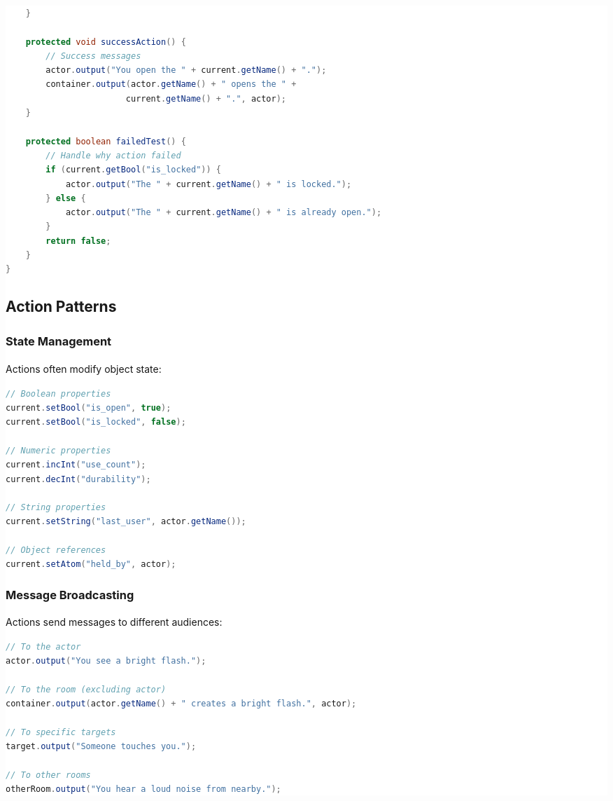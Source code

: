 ```java
    }
    
    protected void successAction() {
        // Success messages
        actor.output("You open the " + current.getName() + ".");
        container.output(actor.getName() + " opens the " + 
                        current.getName() + ".", actor);
    }
    
    protected boolean failedTest() {
        // Handle why action failed
        if (current.getBool("is_locked")) {
            actor.output("The " + current.getName() + " is locked.");
        } else {
            actor.output("The " + current.getName() + " is already open.");
        }
        return false;
    }
}
```

## Action Patterns

### State Management

Actions often modify object state:

```java
// Boolean properties
current.setBool("is_open", true);
current.setBool("is_locked", false);

// Numeric properties  
current.incInt("use_count");
current.decInt("durability");

// String properties
current.setString("last_user", actor.getName());

// Object references
current.setAtom("held_by", actor);
```

### Message Broadcasting

Actions send messages to different audiences:

```java
// To the actor
actor.output("You see a bright flash.");

// To the room (excluding actor)
container.output(actor.getName() + " creates a bright flash.", actor);

// To specific targets
target.output("Someone touches you.");

// To other rooms
otherRoom.output("You hear a loud noise from nearby.");
```
